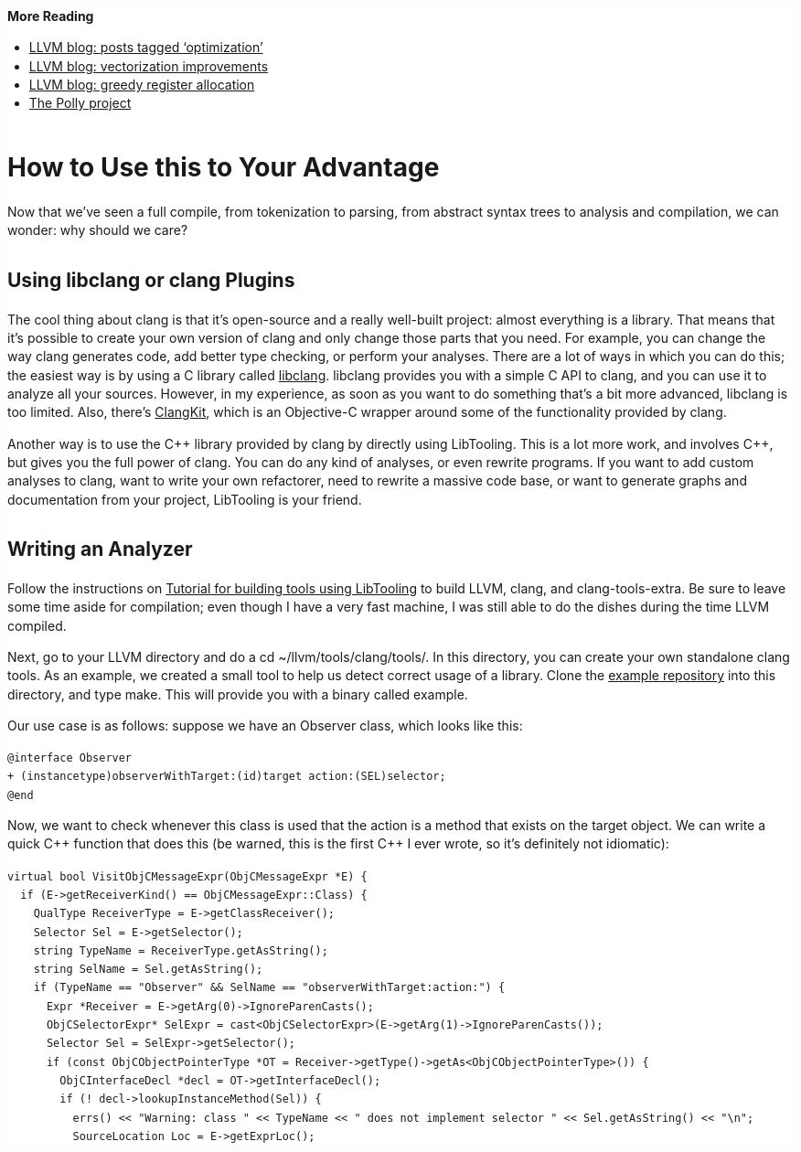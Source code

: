 **More Reading**

 - [LLVM blog: posts tagged ‘optimization’][10]
 - [LLVM blog: vectorization improvements][11]
 - [LLVM blog: greedy register allocation][12]
 - [The Polly project][13]

How to Use this to Your Advantage
=================================

Now that we’ve seen a full compile, from tokenization to parsing, from abstract syntax trees to analysis and compilation, we can wonder: why should we care?

Using libclang or clang Plugins
-------------------------------

The cool thing about clang is that it’s open-source and a really well-built project: almost everything is a library. That means that it’s possible to create your own version of clang and only change those parts that you need. For example, you can change the way clang generates code, add better type checking, or perform your analyses. There are a lot of ways in which you can do this; the easiest way is by using a C library called [libclang][14]. libclang provides you with a simple C API to clang, and you can use it to analyze all your sources. However, in my experience, as soon as you want to do something that’s a bit more advanced, libclang is too limited. Also, there’s [ClangKit][15], which is an Objective-C wrapper around some of the functionality provided by clang.

Another way is to use the C++ library provided by clang by directly using LibTooling. This is a lot more work, and involves C++, but gives you the full power of clang. You can do any kind of analyses, or even rewrite programs. If you want to add custom analyses to clang, want to write your own refactorer, need to rewrite a massive code base, or want to generate graphs and documentation from your project, LibTooling is your friend.

Writing an Analyzer
-------------------

Follow the instructions on [Tutorial for building tools using LibTooling][16] to build LLVM, clang, and clang-tools-extra. Be sure to leave some time aside for compilation; even though I have a very fast machine, I was still able to do the dishes during the time LLVM compiled.

Next, go to your LLVM directory and do a cd ~/llvm/tools/clang/tools/. In this directory, you can create your own standalone clang tools. As an example, we created a small tool to help us detect correct usage of a library. Clone the [example repository][17] into this directory, and type make. This will provide you with a binary called example.

Our use case is as follows: suppose we have an Observer class, which looks like this:

    @interface Observer
    + (instancetype)observerWithTarget:(id)target action:(SEL)selector;
    @end

Now, we want to check whenever this class is used that the action is a method that exists on the target object. We can write a quick C++ function that does this (be warned, this is the first C++ I ever wrote, so it’s definitely not idiomatic):

    virtual bool VisitObjCMessageExpr(ObjCMessageExpr *E) {
      if (E->getReceiverKind() == ObjCMessageExpr::Class) {
        QualType ReceiverType = E->getClassReceiver();
        Selector Sel = E->getSelector();
        string TypeName = ReceiverType.getAsString();
        string SelName = Sel.getAsString();
        if (TypeName == "Observer" && SelName == "observerWithTarget:action:") {
          Expr *Receiver = E->getArg(0)->IgnoreParenCasts();
          ObjCSelectorExpr* SelExpr = cast<ObjCSelectorExpr>(E->getArg(1)->IgnoreParenCasts());
          Selector Sel = SelExpr->getSelector();
          if (const ObjCObjectPointerType *OT = Receiver->getType()->getAs<ObjCObjectPointerType>()) {
            ObjCInterfaceDecl *decl = OT->getInterfaceDecl();
            if (! decl->lookupInstanceMethod(Sel)) {
              errs() << "Warning: class " << TypeName << " does not implement selector " << Sel.getAsString() << "\n";
              SourceLocation Loc = E->getExprLoc();

  [1]: http://www.objc.io/issue-6/compiler.html
  [2]: http://www.objc.io/issue-6/index.html
  [3]: http://twitter.com/chriseidhof
  [4]: http://www.aosabook.org/en/llvm.html
  [5]: http://www.objc.io/issue-6/mach-o-executables.html
  [6]: http://clang.llvm.org/docs/Modules.html
  [7]: http://clang.llvm.org/docs/IntroductionToTheClangAST.html
  [8]: http://en.wikipedia.org/wiki/Tail_call
  [9]: http://ridiculousfish.com/blog/posts/will-it-optimize.html
  [10]: http://blog.llvm.org/search/label/optimization
  [11]: http://blog.llvm.org/2013/05/llvm-33-vectorization-improvements.html
  [12]: http://blog.llvm.org/2011/09/greedy-register-allocation-in-llvm-30.html
  [13]: http://polly.llvm.org/index.html
  [14]: http://clang.llvm.org/doxygen/group__CINDEX.html
  [15]: https://github.com/macmade/ClangKit
  [16]: http://clang.llvm.org/docs/LibASTMatchersTutorial.html
  [17]: https://github.com/objcio/issue6-compiler-tool
  [18]: http://www.objc.io/issue-6/build-process.html
  [19]: https://github.com/loarabia/Clang-tutorial
  [20]: http://cocoafactory.com/blog/2012/11/23/x86-64-assembly-language-tutorial-part-1/
  [21]: http://clang-analyzer.llvm.org/xcode.html
  [22]: http://stackoverflow.com/questions/3297986/using-an-external-xcode-clang-static-analyzer-binary-with-additional-checks
  [23]: http://kevinaboos.wordpress.com/2013/07/23/clang-tutorial-part-i-introduction/
  [24]: http://kevinaboos.wordpress.com/2013/07/23/clang-tutorial-part-ii-libtooling-example/
  [25]: http://kevinaboos.wordpress.com/2013/07/29/clang-tutorial-part-iii-plugin-example/
  [26]: http://getoffmylawnentertainment.com/blog/2011/10/01/clang-plugin-development-tutorial/
  [27]: http://blog.llvm.org/2011/05/what-every-c-programmer-should-know.html
  [28]: http://blog.llvm.org/2011/05/what-every-c-programmer-should-know_14.html
  [29]: http://blog.llvm.org/2011/05/what-every-c-programmer-should-know_21.html
  [30]: http://www.objc.io/issue-6
  [1]: http://www.objc.io/issue-6/index.html
  [2]: http://twitter.com/chriseidhof
  [3]: http://www.aosabook.org/en/llvm.html
  [4]: http://www.objc.io/issue-6/mach-o-executables.html
  [5]: http://clang.llvm.org/docs/Modules.html
  [6]: http://clang.llvm.org/docs/IntroductionToTheClangAST.html
  [7]: http://en.wikipedia.org/wiki/Tail_call
  [8]: http://ridiculousfish.com/blog/posts/will-it-optimize.html
  [9]: http://blog.llvm.org/search/label/optimization
  [10]: http://blog.llvm.org/2013/05/llvm-33-vectorization-improvements.html
  [11]: http://blog.llvm.org/2011/09/greedy-register-allocation-in-llvm-30.html
  [12]: http://polly.llvm.org/index.html
  [13]: http://clang.llvm.org/doxygen/group__CINDEX.html
  [14]: https://github.com/macmade/ClangKit
  [15]: http://clang.llvm.org/docs/LibASTMatchersTutorial.html
  [16]: https://github.com/objcio/issue6-compiler-tool
  [17]: http://www.objc.io/issue-6/build-process.html
  [18]: https://github.com/loarabia/Clang-tutorial
  [19]: http://cocoafactory.com/blog/2012/11/23/x86-64-assembly-language-tutorial-part-1/
  [20]: http://clang-analyzer.llvm.org/xcode.html
  [21]: http://stackoverflow.com/questions/3297986/using-an-external-xcode-clang-static-analyzer-binary-with-additional-checks
  [22]: http://kevinaboos.wordpress.com/2013/07/23/clang-tutorial-part-i-introduction/
  [23]: http://kevinaboos.wordpress.com/2013/07/23/clang-tutorial-part-ii-libtooling-example/
  [24]: http://kevinaboos.wordpress.com/2013/07/29/clang-tutorial-part-iii-plugin-example/
  [25]: http://getoffmylawnentertainment.com/blog/2011/10/01/clang-plugin-development-tutorial/
  [26]: http://blog.llvm.org/2011/05/what-every-c-programmer-should-know.html
  [27]: http://blog.llvm.org/2011/05/what-every-c-programmer-should-know_14.html
  [28]: http://blog.llvm.org/2011/05/what-every-c-programmer-should-know_21.html
  [29]: http://www.objc.io/issue-6